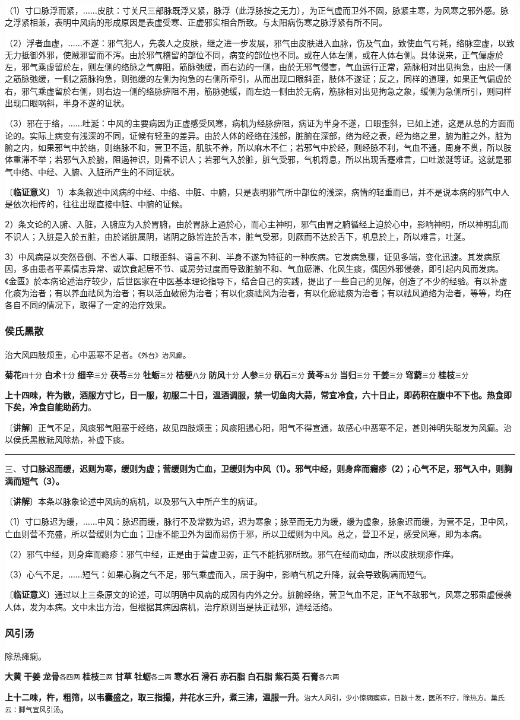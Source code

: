 （1）寸口脉浮而紧，……皮肤：寸关尺三部脉既浮又紧，脉浮（此浮脉按之无力），为正气虚而卫外不固，脉紧主寒，为风寒之邪外感。脉之浮紧相兼，表明中风病的形成原因是表虚受寒、正虚邪实相合所致。与太阳病伤寒之脉浮紧有所不同。

（2）浮者血虚，……不遂：邪气犯人，先袭人之皮肤，继之进一步发展，邪气由皮肤进入血脉，伤及气血，致使血气亏耗，络脉空虚，以致无力抵御外邪，使贼邪留而不泻。由於邪气稽留的部位不同，病变的部位也不同。或在人体左侧，或在人体右侧。具体说来，正气偏虚於左，邪气乘虚留於左，则左侧的络脉之气痹阻，筋脉弛缓，而右边的一侧，由於无邪气侵害，气血运行正常，筋脉相对出见拘急，由於一侧之筋脉弛缓，一侧之筋脉拘急，则弛缓的左侧为拘急的右侧所牵引，从而出现口眼斜歪，肢体不遂证；反之，同样的道理，如果正气偏虚於右，邪气乘虚留於右侧，则右边一侧的络脉痹阻不用，筋脉弛缓，而左边一侧由於无病，筋脉相对出见拘急之象，缓侧为急侧所引，则同样出现口眼㖞斜，半身不遂的证状。

（3）邪在于络，……吐涎：中风的主要病因为正虚感受风寒，病机为经脉痹阻，病证为半身不遂，口眼歪斜，已如上述，这是从总的方面而论的。实际上病变有浅深的不同，证候有轻重的差异。由於人体的经络在浅部，脏腑在深部，络为经之表，经为络之里，腑为脏之外，脏为腑之内，如果邪气中於络，则络脉不和，营卫不运，肌肤不养，所以麻木不仁；若邪气中於经，则经脉不利，气血不通，周身不贯，所以肢体重滞不举；若邪气入於腑，阻遏神识，则昏不识人；若邪气入於脏，脏气受邪，气机将息，所以出现舌蹇难言，口吐淤涎等证。这就是邪气中络、中经、入腑、入脏所产生的不同证状。

〔**临证意义**〕  1）本条叙述中风病的中经、中络、中脏、中腑，只是表明邪气所中部位的浅深，病情的轻重而已，并不是说本病的邪气中人是依次相传的，往往出现直接中脏、中腑的证候。

2）条文论的入腑、入脏，入腑应为入於胃腑，由於胃脉上通於心，而心主神明，邪气由胃之腑循经上迫於心中，影响神明，所以神明乱而不识人；入脏是入於五脏，由於诸脏属阴，诸阴之脉皆连於舌本，脏气受邪，则厥而不达於舌下，机息於上，所以难言，吐涎。

3）中风病是以突然昏倒、不省人事、口眼歪斜、语言不利、半身不遂为特征的一种疾病。它发病急骤，证见多端，变化迅速。其发病原因，多由患者平素情志异常、或饮食起居不节、或房劳过度而导致脏腑不和、气血瘀滞、化风生痰，偶因外邪侵袭，即引起内风而发病。《金匮》於本病论述治疗较少，后世医家在中医基本理论指导下，结合自己的实践，提出了一些自己的见解，创造了不少的经验。有以补虚化痰为治者；有以养血祛风为治者；有以活血破瘀为治者；有以化痰祛风为治者，有以化瘀祛痰为治者；有以祛风通络为治者，等等，均在各自不同的情况下，取得了一定的治疗效果。

### 侯氏黑散

治大风四肢烦重，心中恶寒不足者。<small>《外台》治风癫</small>。

**菊花**<small>四十分</small> **白术**<small>十分</small> **细辛**<small>三分</small> **茯苓**<small>三分</small> **牡蛎**<small>三分</small> **桔梗**<small>八分</small> **防风**<small>十分</small> **人参**<small>三分</small> **矾石**<small>三分</small> **黄芩**<small>五分</small> **当归**<small>三分</small> **干姜**<small>三分</small> **穹藭**<small>三分</small> **桂枝**<small>三分</small>

**上十四味，杵为散，酒服方寸匕，日一服，初服二十日，温酒调服，禁一切鱼肉大蒜，常宜冷食，六十日止，即药积在腹中不下也。热食即下矣，冷食自能助药力**。

〔**讲解**〕正气不足，风痰邪气阻塞于经络，故见四肢烦重；风痰阻遏心阳，阳气不得宣通，故感心中恶寒不足，甚则神明失聪发为风癫。治以侯氏黑散祛风除热，补虚下痰。

------

三、**寸口脉迟而缓，迟则为寒，缓则为虚；营缓则为亡血，卫缓则为中风（1）。邪气中经，则身痒而癮疹（2）；心气不足，邪气入中，则胸满而短气（3）。**

〔**讲解**〕本条以脉象论述中风病的病机，以及邪气入中所产生的病证。

（1）寸口脉迟为缓，……中风：脉迟而缓，脉行不及常数为迟，迟为寒象；脉至而无力为缓，缓为虚象，脉象迟而缓，为营不足，卫中风，亡血则营不充盛，所以营缓则为亡血；卫虚不能卫外为固而易伤于邪，所以卫缓则为中风。总之，营卫不足，感受风寒，即为本病。

（2）邪气中经，则身痒而瘾疹：邪气中经，正是由于营虚卫弱，正气不能抗邪所致。邪气在经而动血，所以皮肤现疹作痒。

（3）心气不足，……短气：如果心胸之气不足，邪气乘虚而入，居于胸中，影响气机之升降，就会导致胸满而短气。

〔**临证意义**〕通过以上三条原文的论述，可以明确中风病的成因有内外之分。脏腑经络，营卫气血不足，正气不敌邪气，风寒之邪乘虚侵袭人体，发为本病。文中未出方治，但根据其病因病机，治疗原则当是扶正祛邪，通经活络。

### 风引汤

除热瘫痫。

**大黄** **干姜** **龙骨**<small>各四两</small> **桂枝**<small>三两</small> **甘草** **牡蛎**<small>各二两</small> **寒水石** **滑石** **赤石脂** **白石脂** **紫石英** **石膏**<small>各六两</small>

**上十二味，杵，粗筛，以韦囊盛之，取三指撮，井花水三升，煮三沸，温服一升**。<small>治大人风引，少小惊痫瘈疭，日数十发，医所不疗，除热方。巢氏云：脚气宜风引汤</small>。
